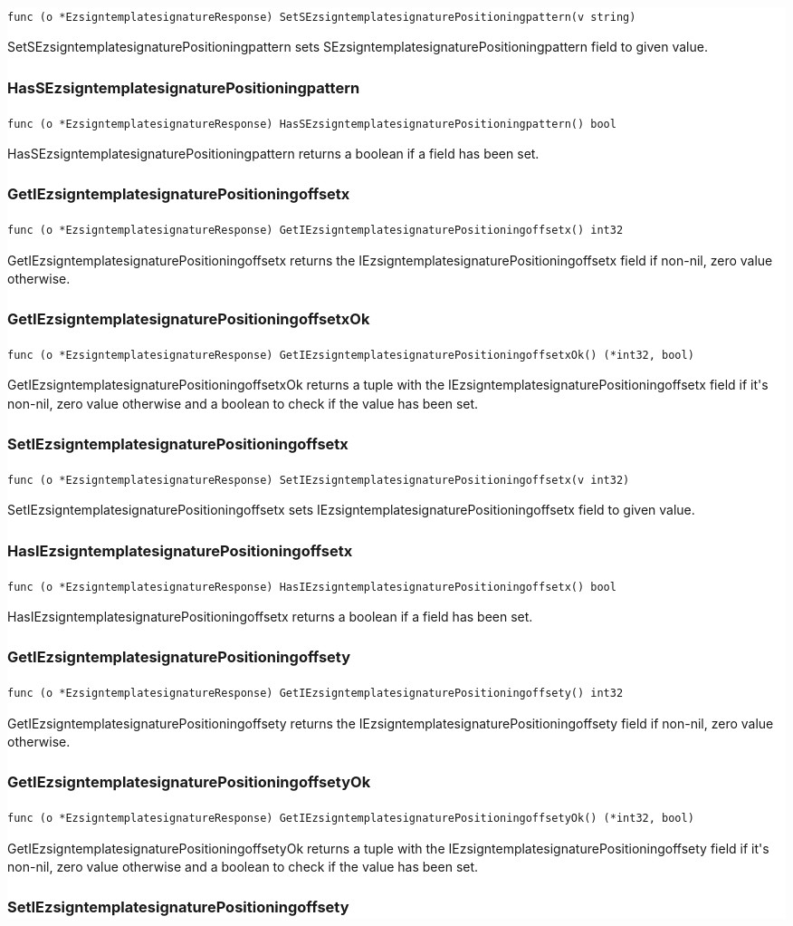 `func (o *EzsigntemplatesignatureResponse) SetSEzsigntemplatesignaturePositioningpattern(v string)`

SetSEzsigntemplatesignaturePositioningpattern sets SEzsigntemplatesignaturePositioningpattern field to given value.

### HasSEzsigntemplatesignaturePositioningpattern

`func (o *EzsigntemplatesignatureResponse) HasSEzsigntemplatesignaturePositioningpattern() bool`

HasSEzsigntemplatesignaturePositioningpattern returns a boolean if a field has been set.

### GetIEzsigntemplatesignaturePositioningoffsetx

`func (o *EzsigntemplatesignatureResponse) GetIEzsigntemplatesignaturePositioningoffsetx() int32`

GetIEzsigntemplatesignaturePositioningoffsetx returns the IEzsigntemplatesignaturePositioningoffsetx field if non-nil, zero value otherwise.

### GetIEzsigntemplatesignaturePositioningoffsetxOk

`func (o *EzsigntemplatesignatureResponse) GetIEzsigntemplatesignaturePositioningoffsetxOk() (*int32, bool)`

GetIEzsigntemplatesignaturePositioningoffsetxOk returns a tuple with the IEzsigntemplatesignaturePositioningoffsetx field if it's non-nil, zero value otherwise
and a boolean to check if the value has been set.

### SetIEzsigntemplatesignaturePositioningoffsetx

`func (o *EzsigntemplatesignatureResponse) SetIEzsigntemplatesignaturePositioningoffsetx(v int32)`

SetIEzsigntemplatesignaturePositioningoffsetx sets IEzsigntemplatesignaturePositioningoffsetx field to given value.

### HasIEzsigntemplatesignaturePositioningoffsetx

`func (o *EzsigntemplatesignatureResponse) HasIEzsigntemplatesignaturePositioningoffsetx() bool`

HasIEzsigntemplatesignaturePositioningoffsetx returns a boolean if a field has been set.

### GetIEzsigntemplatesignaturePositioningoffsety

`func (o *EzsigntemplatesignatureResponse) GetIEzsigntemplatesignaturePositioningoffsety() int32`

GetIEzsigntemplatesignaturePositioningoffsety returns the IEzsigntemplatesignaturePositioningoffsety field if non-nil, zero value otherwise.

### GetIEzsigntemplatesignaturePositioningoffsetyOk

`func (o *EzsigntemplatesignatureResponse) GetIEzsigntemplatesignaturePositioningoffsetyOk() (*int32, bool)`

GetIEzsigntemplatesignaturePositioningoffsetyOk returns a tuple with the IEzsigntemplatesignaturePositioningoffsety field if it's non-nil, zero value otherwise
and a boolean to check if the value has been set.

### SetIEzsigntemplatesignaturePositioningoffsety
